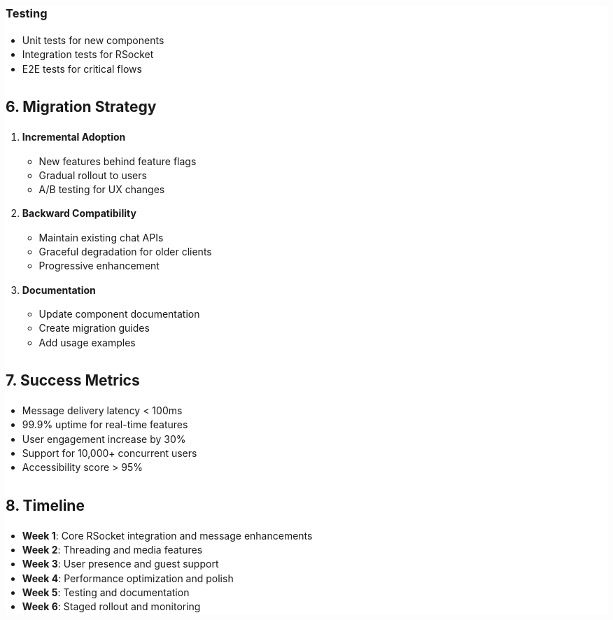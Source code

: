 ### Testing
- Unit tests for new components
- Integration tests for RSocket
- E2E tests for critical flows

## 6. Migration Strategy

1. **Incremental Adoption**
   - New features behind feature flags
   - Gradual rollout to users
   - A/B testing for UX changes

2. **Backward Compatibility**
   - Maintain existing chat APIs
   - Graceful degradation for older clients
   - Progressive enhancement

3. **Documentation**
   - Update component documentation
   - Create migration guides
   - Add usage examples

## 7. Success Metrics

- Message delivery latency < 100ms
- 99.9% uptime for real-time features
- User engagement increase by 30%
- Support for 10,000+ concurrent users
- Accessibility score > 95%

## 8. Timeline

- **Week 1**: Core RSocket integration and message enhancements
- **Week 2**: Threading and media features
- **Week 3**: User presence and guest support
- **Week 4**: Performance optimization and polish
- **Week 5**: Testing and documentation
- **Week 6**: Staged rollout and monitoring